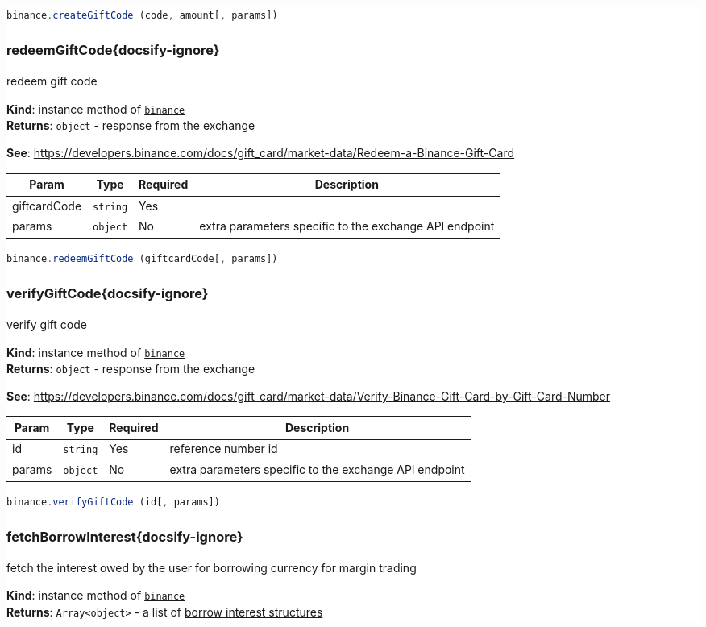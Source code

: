 
```javascript
binance.createGiftCode (code, amount[, params])
```


<a name="redeemGiftCode" id="redeemgiftcode"></a>

### redeemGiftCode{docsify-ignore}
redeem gift code

**Kind**: instance method of [<code>binance</code>](#binance)  
**Returns**: <code>object</code> - response from the exchange

**See**: https://developers.binance.com/docs/gift_card/market-data/Redeem-a-Binance-Gift-Card  

| Param | Type | Required | Description |
| --- | --- | --- | --- |
| giftcardCode | <code>string</code> | Yes |  |
| params | <code>object</code> | No | extra parameters specific to the exchange API endpoint |


```javascript
binance.redeemGiftCode (giftcardCode[, params])
```


<a name="verifyGiftCode" id="verifygiftcode"></a>

### verifyGiftCode{docsify-ignore}
verify gift code

**Kind**: instance method of [<code>binance</code>](#binance)  
**Returns**: <code>object</code> - response from the exchange

**See**: https://developers.binance.com/docs/gift_card/market-data/Verify-Binance-Gift-Card-by-Gift-Card-Number  

| Param | Type | Required | Description |
| --- | --- | --- | --- |
| id | <code>string</code> | Yes | reference number id |
| params | <code>object</code> | No | extra parameters specific to the exchange API endpoint |


```javascript
binance.verifyGiftCode (id[, params])
```


<a name="fetchBorrowInterest" id="fetchborrowinterest"></a>

### fetchBorrowInterest{docsify-ignore}
fetch the interest owed by the user for borrowing currency for margin trading

**Kind**: instance method of [<code>binance</code>](#binance)  
**Returns**: <code>Array&lt;object&gt;</code> - a list of [borrow interest structures](https://docs.ccxt.com/#/?id=borrow-interest-structure)
